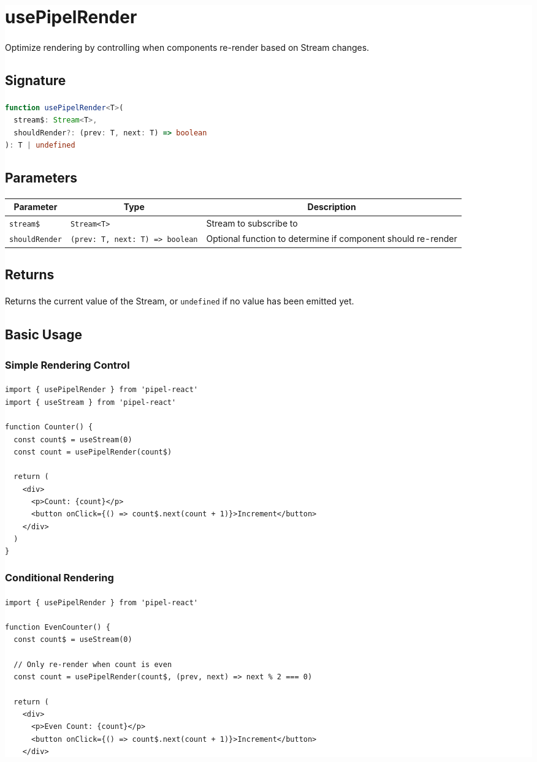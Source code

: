 # usePipelRender

Optimize rendering by controlling when components re-render based on Stream changes.

## Signature

```typescript
function usePipelRender<T>(
  stream$: Stream<T>,
  shouldRender?: (prev: T, next: T) => boolean
): T | undefined
```

## Parameters

| Parameter      | Type                            | Description                                                  |
| -------------- | ------------------------------- | ------------------------------------------------------------ |
| `stream$`      | `Stream<T>`                     | Stream to subscribe to                                       |
| `shouldRender` | `(prev: T, next: T) => boolean` | Optional function to determine if component should re-render |

## Returns

Returns the current value of the Stream, or `undefined` if no value has been emitted yet.

## Basic Usage

### Simple Rendering Control

```tsx
import { usePipelRender } from 'pipel-react'
import { useStream } from 'pipel-react'

function Counter() {
  const count$ = useStream(0)
  const count = usePipelRender(count$)

  return (
    <div>
      <p>Count: {count}</p>
      <button onClick={() => count$.next(count + 1)}>Increment</button>
    </div>
  )
}
```

### Conditional Rendering

```tsx
import { usePipelRender } from 'pipel-react'

function EvenCounter() {
  const count$ = useStream(0)

  // Only re-render when count is even
  const count = usePipelRender(count$, (prev, next) => next % 2 === 0)

  return (
    <div>
      <p>Even Count: {count}</p>
      <button onClick={() => count$.next(count + 1)}>Increment</button>
    </div>
```